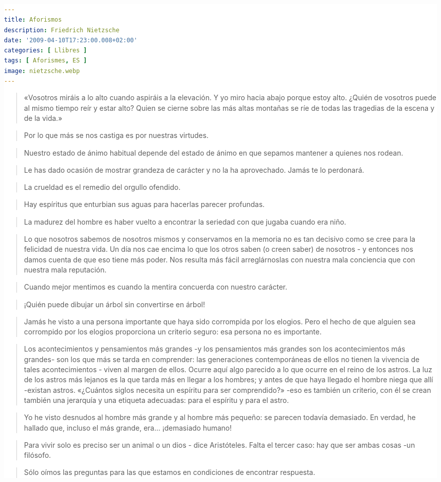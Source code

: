 ```yaml
---
title: Aforismos
description: Friedrich Nietzsche
date: '2009-04-10T17:23:00.008+02:00'
categories: [ Llibres ]
tags: [ Aforismes, ES ]
image: nietzsche.webp
---
```


> «Vosotros miráis a lo alto cuando aspiráis a la elevación. Y yo miro hacia abajo porque estoy alto. ¿Quién de vosotros puede al mismo tiempo reír y estar alto? Quien se cierne sobre las más altas montañas se ríe de todas las tragedias de la escena y de la vida.»

> Por lo que más se nos castiga es por nuestras virtudes.

> Nuestro estado de ánimo habitual depende del estado de ánimo en que sepamos mantener a quienes nos rodean.

> Le has dado ocasión de mostrar grandeza de carácter y no la ha aprovechado. Jamás te lo perdonará.

> La crueldad es el remedio del orgullo ofendido.

> Hay espíritus que enturbian sus aguas para hacerlas parecer profundas.

> La madurez del hombre es haber vuelto a encontrar la seriedad con que jugaba cuando era niño.

> Lo que nosotros sabemos de nosotros mismos y conservamos en la memoria no es tan decisivo como se cree para la felicidad de nuestra vida. Un día nos cae encima lo que los otros saben (o creen saber) de nosotros - y entonces nos damos cuenta de que eso tiene más poder. Nos resulta más fácil arreglárnoslas con nuestra mala conciencia que con nuestra mala reputación.

> Cuando mejor mentimos es cuando la mentira concuerda con nuestro carácter.

> ¡Quién puede dibujar un árbol sin convertirse en árbol!

> Jamás he visto a una persona importante que haya sido corrompida por los elogios. Pero el hecho de que alguien sea corrompido por los elogios proporciona un criterio seguro: esa persona no es importante.

> Los acontecimientos y pensamientos más grandes -y los pensamientos más grandes son los acontecimientos más grandes- son los que más se tarda en comprender: las generaciones contemporáneas de ellos no tienen la vivencia de tales acontecimientos - viven al margen de ellos. Ocurre aquí algo parecido a lo que ocurre en el reino de los astros. La luz de los astros más lejanos es la que tarda más en llegar a los hombres; y antes de que haya llegado el hombre niega que allí -existan astros. «¿Cuántos siglos necesita un espíritu para ser comprendido?» -eso es también un criterio, con él se crean también una jerarquía y una etiqueta adecuadas: para el espíritu y para el astro.

> Yo he visto desnudos al hombre más grande y al hombre más pequeño: se parecen todavía demasiado. En verdad, he hallado que, incluso el más grande, era... ¡demasiado humano!

> Para vivir solo es preciso ser un animal o un dios - dice Aristóteles. Falta el tercer caso: hay que ser ambas cosas -un filósofo.

> Sólo oímos las preguntas para las que estamos en condiciones de encontrar respuesta.
